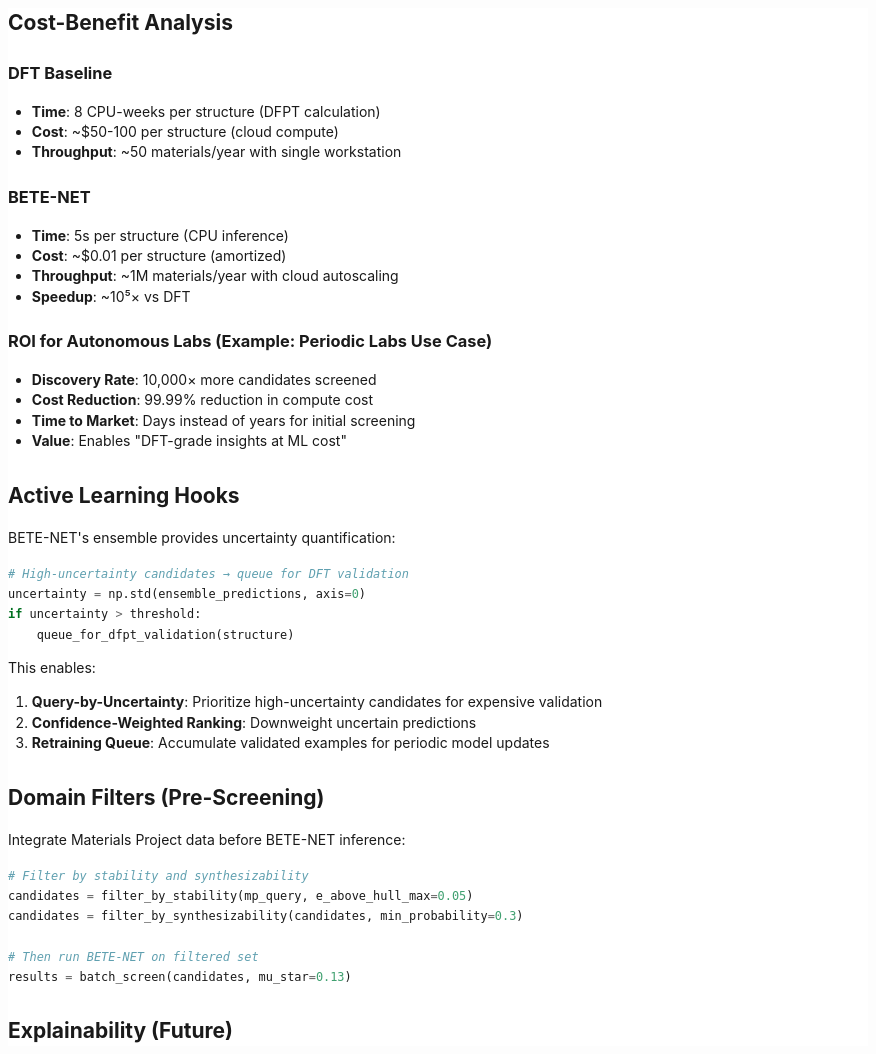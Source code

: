 ## Cost-Benefit Analysis

### DFT Baseline
- **Time**: 8 CPU-weeks per structure (DFPT calculation)
- **Cost**: ~$50-100 per structure (cloud compute)
- **Throughput**: ~50 materials/year with single workstation

### BETE-NET
- **Time**: 5s per structure (CPU inference)
- **Cost**: ~$0.01 per structure (amortized)
- **Throughput**: ~1M materials/year with cloud autoscaling
- **Speedup**: ~10⁵× vs DFT

### ROI for Autonomous Labs (Example: Periodic Labs Use Case)
- **Discovery Rate**: 10,000× more candidates screened
- **Cost Reduction**: 99.99% reduction in compute cost
- **Time to Market**: Days instead of years for initial screening
- **Value**: Enables "DFT-grade insights at ML cost"

## Active Learning Hooks

BETE-NET's ensemble provides uncertainty quantification:

```python
# High-uncertainty candidates → queue for DFT validation
uncertainty = np.std(ensemble_predictions, axis=0)
if uncertainty > threshold:
    queue_for_dfpt_validation(structure)
```

This enables:
1. **Query-by-Uncertainty**: Prioritize high-uncertainty candidates for expensive validation
2. **Confidence-Weighted Ranking**: Downweight uncertain predictions
3. **Retraining Queue**: Accumulate validated examples for periodic model updates

## Domain Filters (Pre-Screening)

Integrate Materials Project data before BETE-NET inference:

```python
# Filter by stability and synthesizability
candidates = filter_by_stability(mp_query, e_above_hull_max=0.05)
candidates = filter_by_synthesizability(candidates, min_probability=0.3)

# Then run BETE-NET on filtered set
results = batch_screen(candidates, mu_star=0.13)
```

## Explainability (Future)
